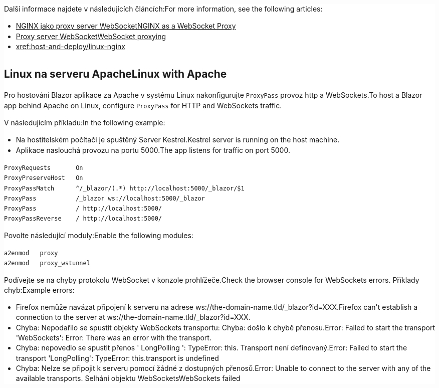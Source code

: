 <span data-ttu-id="917d3-166">Další informace najdete v následujících článcích:</span><span class="sxs-lookup"><span data-stu-id="917d3-166">For more information, see the following articles:</span></span>

* [<span data-ttu-id="917d3-167">NGINX jako proxy server WebSocket</span><span class="sxs-lookup"><span data-stu-id="917d3-167">NGINX as a WebSocket Proxy</span></span>](https://www.nginx.com/blog/websocket-nginx/)
* [<span data-ttu-id="917d3-168">Proxy server WebSocket</span><span class="sxs-lookup"><span data-stu-id="917d3-168">WebSocket proxying</span></span>](http://nginx.org/docs/http/websocket.html)
* <xref:host-and-deploy/linux-nginx>

## <a name="linux-with-apache"></a><span data-ttu-id="917d3-169">Linux na serveru Apache</span><span class="sxs-lookup"><span data-stu-id="917d3-169">Linux with Apache</span></span>

<span data-ttu-id="917d3-170">Pro hostování Blazor aplikace za Apache v systému Linux nakonfigurujte `ProxyPass` provoz http a WebSockets.</span><span class="sxs-lookup"><span data-stu-id="917d3-170">To host a Blazor app behind Apache on Linux, configure `ProxyPass` for HTTP and WebSockets traffic.</span></span>

<span data-ttu-id="917d3-171">V následujícím příkladu:</span><span class="sxs-lookup"><span data-stu-id="917d3-171">In the following example:</span></span>

* <span data-ttu-id="917d3-172">Na hostitelském počítači je spuštěný Server Kestrel.</span><span class="sxs-lookup"><span data-stu-id="917d3-172">Kestrel server is running on the host machine.</span></span>
* <span data-ttu-id="917d3-173">Aplikace naslouchá provozu na portu 5000.</span><span class="sxs-lookup"><span data-stu-id="917d3-173">The app listens for traffic on port 5000.</span></span>

```
ProxyRequests       On
ProxyPreserveHost   On
ProxyPassMatch      ^/_blazor/(.*) http://localhost:5000/_blazor/$1
ProxyPass           /_blazor ws://localhost:5000/_blazor
ProxyPass           / http://localhost:5000/
ProxyPassReverse    / http://localhost:5000/
```

<span data-ttu-id="917d3-174">Povolte následující moduly:</span><span class="sxs-lookup"><span data-stu-id="917d3-174">Enable the following modules:</span></span>

```
a2enmod   proxy
a2enmod   proxy_wstunnel
```

<span data-ttu-id="917d3-175">Podívejte se na chyby protokolu WebSocket v konzole prohlížeče.</span><span class="sxs-lookup"><span data-stu-id="917d3-175">Check the browser console for WebSockets errors.</span></span> <span data-ttu-id="917d3-176">Příklady chyb:</span><span class="sxs-lookup"><span data-stu-id="917d3-176">Example errors:</span></span>

* <span data-ttu-id="917d3-177">Firefox nemůže navázat připojení k serveru na adrese ws://the-domain-name.tld/_blazor?id=XXX.</span><span class="sxs-lookup"><span data-stu-id="917d3-177">Firefox can't establish a connection to the server at ws://the-domain-name.tld/_blazor?id=XXX.</span></span>
* <span data-ttu-id="917d3-178">Chyba: Nepodařilo se spustit objekty WebSockets transportu: Chyba: došlo k chybě přenosu.</span><span class="sxs-lookup"><span data-stu-id="917d3-178">Error: Failed to start the transport 'WebSockets': Error: There was an error with the transport.</span></span>
* <span data-ttu-id="917d3-179">Chyba: nepovedlo se spustit přenos ' LongPolling ': TypeError: this. Transport není definovaný.</span><span class="sxs-lookup"><span data-stu-id="917d3-179">Error: Failed to start the transport 'LongPolling': TypeError: this.transport is undefined</span></span>
* <span data-ttu-id="917d3-180">Chyba: Nelze se připojit k serveru pomocí žádné z dostupných přenosů.</span><span class="sxs-lookup"><span data-stu-id="917d3-180">Error: Unable to connect to the server with any of the available transports.</span></span> <span data-ttu-id="917d3-181">Selhání objektu WebSockets</span><span class="sxs-lookup"><span data-stu-id="917d3-181">WebSockets failed</span></span>